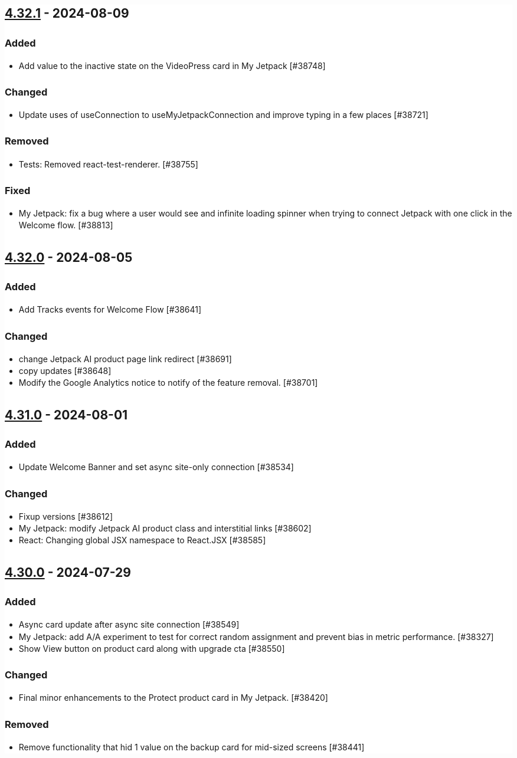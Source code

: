 ## [4.32.1] - 2024-08-09
### Added
- Add value to the inactive state on the VideoPress card in My Jetpack [#38748]

### Changed
- Update uses of useConnection to useMyJetpackConnection and improve typing in a few places [#38721]

### Removed
- Tests: Removed react-test-renderer. [#38755]

### Fixed
- My Jetpack: fix a bug where a user would see and infinite loading spinner when trying to connect Jetpack with one click in the Welcome flow. [#38813]

## [4.32.0] - 2024-08-05
### Added
- Add Tracks events for Welcome Flow [#38641]

### Changed
- change Jetpack AI product page link redirect [#38691]
- copy updates [#38648]
- Modify the Google Analytics notice to notify of the feature removal. [#38701]

## [4.31.0] - 2024-08-01
### Added
- Update Welcome Banner and set async site-only connection [#38534]

### Changed
- Fixup versions [#38612]
- My Jetpack: modify Jetpack AI product class and interstitial links [#38602]
- React: Changing global JSX namespace to React.JSX [#38585]

## [4.30.0] - 2024-07-29
### Added
- Async card update after async site connection [#38549]
- My Jetpack: add A/A experiment to test for correct random assignment and prevent bias in metric performance. [#38327]
- Show View button on product card along with upgrade cta [#38550]

### Changed
- Final minor enhancements to the Protect product card in My Jetpack. [#38420]

### Removed
- Remove functionality that hid 1 value on the backup card for mid-sized screens [#38441]


[5.15.0]: https://github.com/Automattic/jetpack-my-jetpack/compare/5.14.5...5.15.0
[5.14.5]: https://github.com/Automattic/jetpack-my-jetpack/compare/5.14.4...5.14.5
[5.14.4]: https://github.com/Automattic/jetpack-my-jetpack/compare/5.14.3...5.14.4
[5.14.3]: https://github.com/Automattic/jetpack-my-jetpack/compare/5.14.2...5.14.3
[5.14.2]: https://github.com/Automattic/jetpack-my-jetpack/compare/5.14.1...5.14.2
[5.14.1]: https://github.com/Automattic/jetpack-my-jetpack/compare/5.14.0...5.14.1
[5.14.0]: https://github.com/Automattic/jetpack-my-jetpack/compare/5.13.1...5.14.0
[5.13.1]: https://github.com/Automattic/jetpack-my-jetpack/compare/5.13.0...5.13.1
[5.13.0]: https://github.com/Automattic/jetpack-my-jetpack/compare/5.12.0...5.13.0
[5.12.0]: https://github.com/Automattic/jetpack-my-jetpack/compare/5.11.2...5.12.0
[5.11.2]: https://github.com/Automattic/jetpack-my-jetpack/compare/5.11.1...5.11.2
[5.11.1]: https://github.com/Automattic/jetpack-my-jetpack/compare/5.11.0...5.11.1
[5.11.0]: https://github.com/Automattic/jetpack-my-jetpack/compare/5.10.1...5.11.0
[5.10.1]: https://github.com/Automattic/jetpack-my-jetpack/compare/5.10.0...5.10.1
[5.10.0]: https://github.com/Automattic/jetpack-my-jetpack/compare/5.9.2...5.10.0
[5.9.2]: https://github.com/Automattic/jetpack-my-jetpack/compare/5.9.1...5.9.2
[5.9.1]: https://github.com/Automattic/jetpack-my-jetpack/compare/5.9.0...5.9.1
[5.9.0]: https://github.com/Automattic/jetpack-my-jetpack/compare/5.8.0...5.9.0
[5.8.0]: https://github.com/Automattic/jetpack-my-jetpack/compare/5.7.3...5.8.0
[5.7.3]: https://github.com/Automattic/jetpack-my-jetpack/compare/5.7.2...5.7.3
[5.7.2]: https://github.com/Automattic/jetpack-my-jetpack/compare/5.7.1...5.7.2
[5.7.1]: https://github.com/Automattic/jetpack-my-jetpack/compare/5.7.0...5.7.1
[5.7.0]: https://github.com/Automattic/jetpack-my-jetpack/compare/5.6.0...5.7.0
[5.6.0]: https://github.com/Automattic/jetpack-my-jetpack/compare/5.5.3...5.6.0
[5.5.3]: https://github.com/Automattic/jetpack-my-jetpack/compare/5.5.2...5.5.3
[5.5.2]: https://github.com/Automattic/jetpack-my-jetpack/compare/5.5.1...5.5.2
[5.5.1]: https://github.com/Automattic/jetpack-my-jetpack/compare/5.5.0...5.5.1
[5.5.0]: https://github.com/Automattic/jetpack-my-jetpack/compare/5.4.5...5.5.0
[5.4.5]: https://github.com/Automattic/jetpack-my-jetpack/compare/5.4.4...5.4.5
[5.4.4]: https://github.com/Automattic/jetpack-my-jetpack/compare/5.4.3...5.4.4
[5.4.3]: https://github.com/Automattic/jetpack-my-jetpack/compare/5.4.2...5.4.3
[5.4.2]: https://github.com/Automattic/jetpack-my-jetpack/compare/5.4.1...5.4.2
[5.4.1]: https://github.com/Automattic/jetpack-my-jetpack/compare/5.4.0...5.4.1
[5.4.0]: https://github.com/Automattic/jetpack-my-jetpack/compare/5.3.3...5.4.0
[5.3.3]: https://github.com/Automattic/jetpack-my-jetpack/compare/5.3.2...5.3.3
[5.3.2]: https://github.com/Automattic/jetpack-my-jetpack/compare/5.3.1...5.3.2
[5.3.1]: https://github.com/Automattic/jetpack-my-jetpack/compare/5.3.0...5.3.1
[5.3.0]: https://github.com/Automattic/jetpack-my-jetpack/compare/5.2.0...5.3.0
[5.2.0]: https://github.com/Automattic/jetpack-my-jetpack/compare/5.1.2...5.2.0
[5.1.2]: https://github.com/Automattic/jetpack-my-jetpack/compare/5.1.1...5.1.2
[5.1.1]: https://github.com/Automattic/jetpack-my-jetpack/compare/5.1.0...5.1.1
[5.1.0]: https://github.com/Automattic/jetpack-my-jetpack/compare/5.0.4...5.1.0
[5.0.4]: https://github.com/Automattic/jetpack-my-jetpack/compare/5.0.3...5.0.4
[5.0.3]: https://github.com/Automattic/jetpack-my-jetpack/compare/5.0.2...5.0.3
[5.0.2]: https://github.com/Automattic/jetpack-my-jetpack/compare/5.0.1...5.0.2
[5.0.1]: https://github.com/Automattic/jetpack-my-jetpack/compare/5.0.0...5.0.1
[5.0.0]: https://github.com/Automattic/jetpack-my-jetpack/compare/4.37.0...5.0.0
[4.37.0]: https://github.com/Automattic/jetpack-my-jetpack/compare/4.36.0...4.37.0
[4.36.0]: https://github.com/Automattic/jetpack-my-jetpack/compare/4.35.16...4.36.0
[4.35.16]: https://github.com/Automattic/jetpack-my-jetpack/compare/4.35.15...4.35.16
[4.35.15]: https://github.com/Automattic/jetpack-my-jetpack/compare/4.35.14...4.35.15
[4.35.14]: https://github.com/Automattic/jetpack-my-jetpack/compare/4.35.13...4.35.14
[4.35.13]: https://github.com/Automattic/jetpack-my-jetpack/compare/4.35.12...4.35.13
[4.35.12]: https://github.com/Automattic/jetpack-my-jetpack/compare/4.35.11...4.35.12
[4.35.11]: https://github.com/Automattic/jetpack-my-jetpack/compare/4.35.10...4.35.11
[4.35.10]: https://github.com/Automattic/jetpack-my-jetpack/compare/4.35.9...4.35.10
[4.35.9]: https://github.com/Automattic/jetpack-my-jetpack/compare/4.35.8...4.35.9
[4.35.8]: https://github.com/Automattic/jetpack-my-jetpack/compare/4.35.7...4.35.8
[4.35.7]: https://github.com/Automattic/jetpack-my-jetpack/compare/4.35.6...4.35.7
[4.35.6]: https://github.com/Automattic/jetpack-my-jetpack/compare/4.35.5...4.35.6
[4.35.5]: https://github.com/Automattic/jetpack-my-jetpack/compare/4.35.4...4.35.5
[4.35.4]: https://github.com/Automattic/jetpack-my-jetpack/compare/4.35.3...4.35.4
[4.35.3]: https://github.com/Automattic/jetpack-my-jetpack/compare/4.35.2...4.35.3
[4.35.2]: https://github.com/Automattic/jetpack-my-jetpack/compare/4.35.1...4.35.2
[4.35.1]: https://github.com/Automattic/jetpack-my-jetpack/compare/4.35.0...4.35.1
[4.35.0]: https://github.com/Automattic/jetpack-my-jetpack/compare/4.34.0...4.35.0
[4.34.0]: https://github.com/Automattic/jetpack-my-jetpack/compare/4.33.1...4.34.0
[4.33.1]: https://github.com/Automattic/jetpack-my-jetpack/compare/4.33.0...4.33.1
[4.33.0]: https://github.com/Automattic/jetpack-my-jetpack/compare/4.32.4...4.33.0
[4.32.4]: https://github.com/Automattic/jetpack-my-jetpack/compare/4.32.3...4.32.4
[4.32.3]: https://github.com/Automattic/jetpack-my-jetpack/compare/4.32.2...4.32.3
[4.32.2]: https://github.com/Automattic/jetpack-my-jetpack/compare/4.32.1...4.32.2
[4.32.1]: https://github.com/Automattic/jetpack-my-jetpack/compare/4.32.0...4.32.1
[4.32.0]: https://github.com/Automattic/jetpack-my-jetpack/compare/4.31.0...4.32.0
[4.31.0]: https://github.com/Automattic/jetpack-my-jetpack/compare/4.30.0...4.31.0
[4.30.0]: https://github.com/Automattic/jetpack-my-jetpack/compare/4.29.0...4.30.0
[4.29.0]: https://github.com/Automattic/jetpack-my-jetpack/compare/4.28.0...4.29.0
[4.28.0]: https://github.com/Automattic/jetpack-my-jetpack/compare/4.27.2...4.28.0
[4.27.2]: https://github.com/Automattic/jetpack-my-jetpack/compare/4.27.1...4.27.2
[4.27.1]: https://github.com/Automattic/jetpack-my-jetpack/compare/4.27.0...4.27.1
[4.27.0]: https://github.com/Automattic/jetpack-my-jetpack/compare/4.26.0...4.27.0
[4.26.0]: https://github.com/Automattic/jetpack-my-jetpack/compare/4.25.4...4.26.0
[4.25.4]: https://github.com/Automattic/jetpack-my-jetpack/compare/4.25.3...4.25.4
[4.25.3]: https://github.com/Automattic/jetpack-my-jetpack/compare/4.25.2...4.25.3
[4.25.2]: https://github.com/Automattic/jetpack-my-jetpack/compare/4.25.1...4.25.2
[4.25.1]: https://github.com/Automattic/jetpack-my-jetpack/compare/4.25.0...4.25.1
[4.25.0]: https://github.com/Automattic/jetpack-my-jetpack/compare/4.24.7...4.25.0
[4.24.7]: https://github.com/Automattic/jetpack-my-jetpack/compare/4.24.6...4.24.7
[4.24.6]: https://github.com/Automattic/jetpack-my-jetpack/compare/4.24.5...4.24.6
[4.24.5]: https://github.com/Automattic/jetpack-my-jetpack/compare/4.24.4...4.24.5
[4.24.4]: https://github.com/Automattic/jetpack-my-jetpack/compare/4.24.3...4.24.4
[4.24.3]: https://github.com/Automattic/jetpack-my-jetpack/compare/4.24.2...4.24.3
[4.24.2]: https://github.com/Automattic/jetpack-my-jetpack/compare/4.24.1...4.24.2
[4.24.1]: https://github.com/Automattic/jetpack-my-jetpack/compare/4.24.0...4.24.1
[4.24.0]: https://github.com/Automattic/jetpack-my-jetpack/compare/4.23.3...4.24.0
[4.23.3]: https://github.com/Automattic/jetpack-my-jetpack/compare/4.23.2...4.23.3
[4.23.2]: https://github.com/Automattic/jetpack-my-jetpack/compare/4.23.1...4.23.2
[4.23.1]: https://github.com/Automattic/jetpack-my-jetpack/compare/4.23.0...4.23.1
[4.23.0]: https://github.com/Automattic/jetpack-my-jetpack/compare/4.22.3...4.23.0
[4.22.3]: https://github.com/Automattic/jetpack-my-jetpack/compare/4.22.2...4.22.3
[4.22.2]: https://github.com/Automattic/jetpack-my-jetpack/compare/4.22.1...4.22.2
[4.22.1]: https://github.com/Automattic/jetpack-my-jetpack/compare/4.22.0...4.22.1
[4.22.0]: https://github.com/Automattic/jetpack-my-jetpack/compare/4.21.0...4.22.0
[4.21.0]: https://github.com/Automattic/jetpack-my-jetpack/compare/4.20.2...4.21.0
[4.20.2]: https://github.com/Automattic/jetpack-my-jetpack/compare/4.20.1...4.20.2
[4.20.1]: https://github.com/Automattic/jetpack-my-jetpack/compare/4.20.0...4.20.1
[4.20.0]: https://github.com/Automattic/jetpack-my-jetpack/compare/4.19.0...4.20.0
[4.19.0]: https://github.com/Automattic/jetpack-my-jetpack/compare/4.18.0...4.19.0
[4.18.0]: https://github.com/Automattic/jetpack-my-jetpack/compare/4.17.1...4.18.0
[4.17.1]: https://github.com/Automattic/jetpack-my-jetpack/compare/4.17.0...4.17.1
[4.17.0]: https://github.com/Automattic/jetpack-my-jetpack/compare/4.16.0...4.17.0
[4.16.0]: https://github.com/Automattic/jetpack-my-jetpack/compare/4.15.0...4.16.0
[4.15.0]: https://github.com/Automattic/jetpack-my-jetpack/compare/4.14.0...4.15.0
[4.14.0]: https://github.com/Automattic/jetpack-my-jetpack/compare/4.13.0...4.14.0
[4.13.0]: https://github.com/Automattic/jetpack-my-jetpack/compare/4.12.1...4.13.0
[4.12.1]: https://github.com/Automattic/jetpack-my-jetpack/compare/4.12.0...4.12.1
[4.12.0]: https://github.com/Automattic/jetpack-my-jetpack/compare/4.11.0...4.12.0
[4.11.0]: https://github.com/Automattic/jetpack-my-jetpack/compare/4.10.0...4.11.0
[4.10.0]: https://github.com/Automattic/jetpack-my-jetpack/compare/4.9.2...4.10.0
[4.9.2]: https://github.com/Automattic/jetpack-my-jetpack/compare/4.9.1...4.9.2
[4.9.1]: https://github.com/Automattic/jetpack-my-jetpack/compare/4.9.0...4.9.1
[4.9.0]: https://github.com/Automattic/jetpack-my-jetpack/compare/4.8.0...4.9.0
[4.8.0]: https://github.com/Automattic/jetpack-my-jetpack/compare/4.7.0...4.8.0
[4.7.0]: https://github.com/Automattic/jetpack-my-jetpack/compare/4.6.2...4.7.0
[4.6.2]: https://github.com/Automattic/jetpack-my-jetpack/compare/4.6.1...4.6.2
[4.6.1]: https://github.com/Automattic/jetpack-my-jetpack/compare/4.6.0...4.6.1
[4.6.0]: https://github.com/Automattic/jetpack-my-jetpack/compare/4.5.0...4.6.0
[4.5.0]: https://github.com/Automattic/jetpack-my-jetpack/compare/4.4.0...4.5.0
[4.4.0]: https://github.com/Automattic/jetpack-my-jetpack/compare/4.3.0...4.4.0
[4.3.0]: https://github.com/Automattic/jetpack-my-jetpack/compare/4.2.1...4.3.0
[4.2.1]: https://github.com/Automattic/jetpack-my-jetpack/compare/4.2.0...4.2.1
[4.2.0]: https://github.com/Automattic/jetpack-my-jetpack/compare/4.1.4...4.2.0
[4.1.4]: https://github.com/Automattic/jetpack-my-jetpack/compare/4.1.3...4.1.4
[4.1.3]: https://github.com/Automattic/jetpack-my-jetpack/compare/4.1.2...4.1.3
[4.1.2]: https://github.com/Automattic/jetpack-my-jetpack/compare/4.1.1...4.1.2
[4.1.1]: https://github.com/Automattic/jetpack-my-jetpack/compare/4.1.0...4.1.1
[4.1.0]: https://github.com/Automattic/jetpack-my-jetpack/compare/4.0.3...4.1.0
[4.0.3]: https://github.com/Automattic/jetpack-my-jetpack/compare/4.0.2...4.0.3
[4.0.2]: https://github.com/Automattic/jetpack-my-jetpack/compare/4.0.1...4.0.2
[4.0.1]: https://github.com/Automattic/jetpack-my-jetpack/compare/4.0.0...4.0.1
[4.0.0]: https://github.com/Automattic/jetpack-my-jetpack/compare/3.12.2...4.0.0
[3.12.2]: https://github.com/Automattic/jetpack-my-jetpack/compare/3.12.1...3.12.2
[3.12.1]: https://github.com/Automattic/jetpack-my-jetpack/compare/3.12.0...3.12.1
[3.12.0]: https://github.com/Automattic/jetpack-my-jetpack/compare/3.11.1...3.12.0
[3.11.1]: https://github.com/Automattic/jetpack-my-jetpack/compare/3.11.0...3.11.1
[3.11.0]: https://github.com/Automattic/jetpack-my-jetpack/compare/3.10.0...3.11.0
[3.10.0]: https://github.com/Automattic/jetpack-my-jetpack/compare/3.9.1...3.10.0
[3.9.1]: https://github.com/Automattic/jetpack-my-jetpack/compare/3.9.0...3.9.1
[3.9.0]: https://github.com/Automattic/jetpack-my-jetpack/compare/3.8.2...3.9.0
[3.8.2]: https://github.com/Automattic/jetpack-my-jetpack/compare/3.8.1...3.8.2
[3.8.1]: https://github.com/Automattic/jetpack-my-jetpack/compare/3.8.0...3.8.1
[3.8.0]: https://github.com/Automattic/jetpack-my-jetpack/compare/3.7.0...3.8.0
[3.7.0]: https://github.com/Automattic/jetpack-my-jetpack/compare/3.6.0...3.7.0
[3.6.0]: https://github.com/Automattic/jetpack-my-jetpack/compare/3.5.0...3.6.0
[3.5.0]: https://github.com/Automattic/jetpack-my-jetpack/compare/3.4.5...3.5.0
[3.4.5]: https://github.com/Automattic/jetpack-my-jetpack/compare/3.4.4...3.4.5
[3.4.4]: https://github.com/Automattic/jetpack-my-jetpack/compare/3.4.3...3.4.4
[3.4.3]: https://github.com/Automattic/jetpack-my-jetpack/compare/3.4.2...3.4.3
[3.4.2]: https://github.com/Automattic/jetpack-my-jetpack/compare/3.4.1...3.4.2
[3.4.1]: https://github.com/Automattic/jetpack-my-jetpack/compare/3.4.0...3.4.1
[3.4.0]: https://github.com/Automattic/jetpack-my-jetpack/compare/3.3.3...3.4.0
[3.3.3]: https://github.com/Automattic/jetpack-my-jetpack/compare/3.3.2...3.3.3
[3.3.2]: https://github.com/Automattic/jetpack-my-jetpack/compare/3.3.1...3.3.2
[3.3.1]: https://github.com/Automattic/jetpack-my-jetpack/compare/3.3.0...3.3.1
[3.3.0]: https://github.com/Automattic/jetpack-my-jetpack/compare/3.2.1...3.3.0
[3.2.1]: https://github.com/Automattic/jetpack-my-jetpack/compare/3.2.0...3.2.1
[3.2.0]: https://github.com/Automattic/jetpack-my-jetpack/compare/3.1.3...3.2.0
[3.1.3]: https://github.com/Automattic/jetpack-my-jetpack/compare/3.1.2...3.1.3
[3.1.2]: https://github.com/Automattic/jetpack-my-jetpack/compare/3.1.1...3.1.2
[3.1.1]: https://github.com/Automattic/jetpack-my-jetpack/compare/3.1.0...3.1.1
[3.1.0]: https://github.com/Automattic/jetpack-my-jetpack/compare/3.0.0...3.1.0
[3.0.0]: https://github.com/Automattic/jetpack-my-jetpack/compare/2.15.0...3.0.0
[2.15.0]: https://github.com/Automattic/jetpack-my-jetpack/compare/2.14.3...2.15.0
[2.14.3]: https://github.com/Automattic/jetpack-my-jetpack/compare/2.14.2...2.14.3
[2.14.2]: https://github.com/Automattic/jetpack-my-jetpack/compare/2.14.1...2.14.2
[2.14.1]: https://github.com/Automattic/jetpack-my-jetpack/compare/2.14.0...2.14.1
[2.14.0]: https://github.com/Automattic/jetpack-my-jetpack/compare/2.13.0...2.14.0
[2.13.0]: https://github.com/Automattic/jetpack-my-jetpack/compare/2.12.2...2.13.0
[2.12.2]: https://github.com/Automattic/jetpack-my-jetpack/compare/2.12.1...2.12.2
[2.12.1]: https://github.com/Automattic/jetpack-my-jetpack/compare/2.12.0...2.12.1
[2.12.0]: https://github.com/Automattic/jetpack-my-jetpack/compare/2.11.0...2.12.0
[2.11.0]: https://github.com/Automattic/jetpack-my-jetpack/compare/2.10.3...2.11.0
[2.10.3]: https://github.com/Automattic/jetpack-my-jetpack/compare/2.10.2...2.10.3
[2.10.2]: https://github.com/Automattic/jetpack-my-jetpack/compare/2.10.1...2.10.2
[2.10.1]: https://github.com/Automattic/jetpack-my-jetpack/compare/2.10.0...2.10.1
[2.10.0]: https://github.com/Automattic/jetpack-my-jetpack/compare/2.9.2...2.10.0
[2.9.2]: https://github.com/Automattic/jetpack-my-jetpack/compare/2.9.1...2.9.2
[2.9.1]: https://github.com/Automattic/jetpack-my-jetpack/compare/2.9.0...2.9.1
[2.9.0]: https://github.com/Automattic/jetpack-my-jetpack/compare/2.8.1...2.9.0
[2.8.1]: https://github.com/Automattic/jetpack-my-jetpack/compare/2.8.0...2.8.1
[2.8.0]: https://github.com/Automattic/jetpack-my-jetpack/compare/2.7.13...2.8.0
[2.7.13]: https://github.com/Automattic/jetpack-my-jetpack/compare/2.7.12...2.7.13
[2.7.12]: https://github.com/Automattic/jetpack-my-jetpack/compare/2.7.11...2.7.12
[2.7.11]: https://github.com/Automattic/jetpack-my-jetpack/compare/2.7.10...2.7.11
[2.7.10]: https://github.com/Automattic/jetpack-my-jetpack/compare/2.7.9...2.7.10
[2.7.9]: https://github.com/Automattic/jetpack-my-jetpack/compare/2.7.8...2.7.9
[2.7.8]: https://github.com/Automattic/jetpack-my-jetpack/compare/2.7.7...2.7.8
[2.7.7]: https://github.com/Automattic/jetpack-my-jetpack/compare/2.7.6...2.7.7
[2.7.6]: https://github.com/Automattic/jetpack-my-jetpack/compare/2.7.5...2.7.6
[2.7.5]: https://github.com/Automattic/jetpack-my-jetpack/compare/2.7.4...2.7.5
[2.7.4]: https://github.com/Automattic/jetpack-my-jetpack/compare/2.7.3...2.7.4
[2.7.3]: https://github.com/Automattic/jetpack-my-jetpack/compare/2.7.2...2.7.3
[2.7.2]: https://github.com/Automattic/jetpack-my-jetpack/compare/2.7.1...2.7.2
[2.7.1]: https://github.com/Automattic/jetpack-my-jetpack/compare/2.7.0...2.7.1
[2.7.0]: https://github.com/Automattic/jetpack-my-jetpack/compare/2.6.1...2.7.0
[2.6.1]: https://github.com/Automattic/jetpack-my-jetpack/compare/2.6.0...2.6.1
[2.6.0]: https://github.com/Automattic/jetpack-my-jetpack/compare/2.5.2...2.6.0
[2.5.2]: https://github.com/Automattic/jetpack-my-jetpack/compare/2.5.1...2.5.2
[2.5.1]: https://github.com/Automattic/jetpack-my-jetpack/compare/2.5.0...2.5.1
[2.5.0]: https://github.com/Automattic/jetpack-my-jetpack/compare/2.4.1...2.5.0
[2.4.1]: https://github.com/Automattic/jetpack-my-jetpack/compare/2.4.0...2.4.1
[2.4.0]: https://github.com/Automattic/jetpack-my-jetpack/compare/2.3.5...2.4.0
[2.3.5]: https://github.com/Automattic/jetpack-my-jetpack/compare/2.3.4...2.3.5
[2.3.4]: https://github.com/Automattic/jetpack-my-jetpack/compare/2.3.3...2.3.4
[2.3.3]: https://github.com/Automattic/jetpack-my-jetpack/compare/2.3.2...2.3.3
[2.3.2]: https://github.com/Automattic/jetpack-my-jetpack/compare/2.3.1...2.3.2
[2.3.1]: https://github.com/Automattic/jetpack-my-jetpack/compare/2.3.0...2.3.1
[2.3.0]: https://github.com/Automattic/jetpack-my-jetpack/compare/2.2.3...2.3.0
[2.2.3]: https://github.com/Automattic/jetpack-my-jetpack/compare/2.2.2...2.2.3
[2.2.2]: https://github.com/Automattic/jetpack-my-jetpack/compare/2.2.1...2.2.2
[2.2.1]: https://github.com/Automattic/jetpack-my-jetpack/compare/2.2.0...2.2.1
[2.2.0]: https://github.com/Automattic/jetpack-my-jetpack/compare/2.1.1...2.2.0
[2.1.1]: https://github.com/Automattic/jetpack-my-jetpack/compare/2.1.0...2.1.1
[2.1.0]: https://github.com/Automattic/jetpack-my-jetpack/compare/2.0.5...2.1.0
[2.0.5]: https://github.com/Automattic/jetpack-my-jetpack/compare/2.0.4...2.0.5
[2.0.4]: https://github.com/Automattic/jetpack-my-jetpack/compare/2.0.3...2.0.4
[2.0.3]: https://github.com/Automattic/jetpack-my-jetpack/compare/2.0.2...2.0.3
[2.0.2]: https://github.com/Automattic/jetpack-my-jetpack/compare/2.0.1...2.0.2
[2.0.1]: https://github.com/Automattic/jetpack-my-jetpack/compare/2.0.0...2.0.1
[2.0.0]: https://github.com/Automattic/jetpack-my-jetpack/compare/1.8.3...2.0.0
[1.8.3]: https://github.com/Automattic/jetpack-my-jetpack/compare/1.8.2...1.8.3
[1.8.2]: https://github.com/Automattic/jetpack-my-jetpack/compare/1.8.1...1.8.2
[1.8.1]: https://github.com/Automattic/jetpack-my-jetpack/compare/1.8.0...1.8.1
[1.8.0]: https://github.com/Automattic/jetpack-my-jetpack/compare/1.7.4...1.8.0
[1.7.4]: https://github.com/Automattic/jetpack-my-jetpack/compare/1.7.3...1.7.4
[1.7.3]: https://github.com/Automattic/jetpack-my-jetpack/compare/1.7.2...1.7.3
[1.7.2]: https://github.com/Automattic/jetpack-my-jetpack/compare/1.7.1...1.7.2
[1.7.1]: https://github.com/Automattic/jetpack-my-jetpack/compare/1.7.0...1.7.1
[1.7.0]: https://github.com/Automattic/jetpack-my-jetpack/compare/1.6.2...1.7.0
[1.6.2]: https://github.com/Automattic/jetpack-my-jetpack/compare/1.6.1...1.6.2
[1.6.1]: https://github.com/Automattic/jetpack-my-jetpack/compare/1.6.0...1.6.1
[1.6.0]: https://github.com/Automattic/jetpack-my-jetpack/compare/1.5.0...1.6.0
[1.5.0]: https://github.com/Automattic/jetpack-my-jetpack/compare/1.4.1...1.5.0
[1.4.1]: https://github.com/Automattic/jetpack-my-jetpack/compare/1.4.0...1.4.1
[1.4.0]: https://github.com/Automattic/jetpack-my-jetpack/compare/1.3.0...1.4.0
[1.3.0]: https://github.com/Automattic/jetpack-my-jetpack/compare/1.2.1...1.3.0
[1.2.1]: https://github.com/Automattic/jetpack-my-jetpack/compare/1.2.0...1.2.1
[1.2.0]: https://github.com/Automattic/jetpack-my-jetpack/compare/1.1.0...1.2.0
[1.1.0]: https://github.com/Automattic/jetpack-my-jetpack/compare/1.0.2...1.1.0
[1.0.2]: https://github.com/Automattic/jetpack-my-jetpack/compare/1.0.1...1.0.2
[1.0.1]: https://github.com/Automattic/jetpack-my-jetpack/compare/1.0.0...1.0.1
[1.0.0]: https://github.com/Automattic/jetpack-my-jetpack/compare/0.6.13...1.0.0
[0.6.13]: https://github.com/Automattic/jetpack-my-jetpack/compare/0.6.12...0.6.13
[0.6.12]: https://github.com/Automattic/jetpack-my-jetpack/compare/0.6.11...0.6.12
[0.6.11]: https://github.com/Automattic/jetpack-my-jetpack/compare/0.6.10...0.6.11
[0.6.10]: https://github.com/Automattic/jetpack-my-jetpack/compare/0.6.9...0.6.10
[0.6.9]: https://github.com/Automattic/jetpack-my-jetpack/compare/0.6.8...0.6.9
[0.6.8]: https://github.com/Automattic/jetpack-my-jetpack/compare/0.6.7...0.6.8
[0.6.7]: https://github.com/Automattic/jetpack-my-jetpack/compare/0.6.6...0.6.7
[0.6.6]: https://github.com/Automattic/jetpack-my-jetpack/compare/0.6.5...0.6.6
[0.6.5]: https://github.com/Automattic/jetpack-my-jetpack/compare/0.6.4...0.6.5
[0.6.4]: https://github.com/Automattic/jetpack-my-jetpack/compare/0.6.3...0.6.4
[0.6.3]: https://github.com/Automattic/jetpack-my-jetpack/compare/0.6.2...0.6.3
[0.6.2]: https://github.com/Automattic/jetpack-my-jetpack/compare/0.6.1...0.6.2